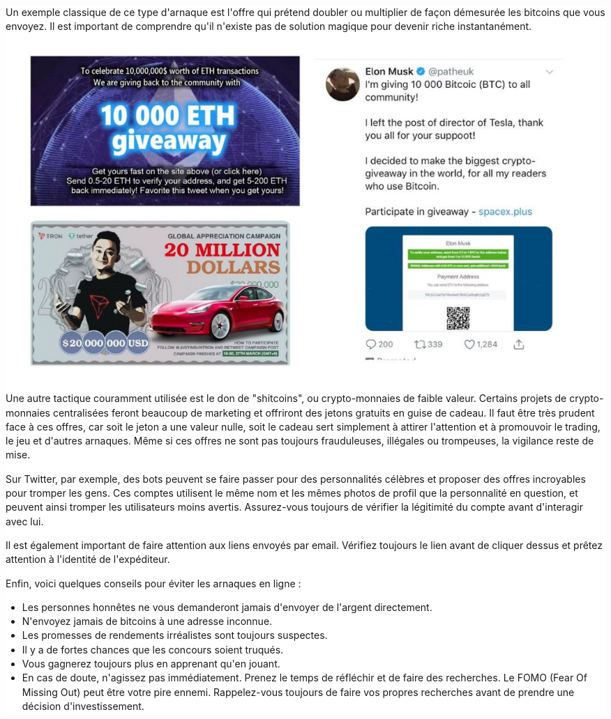 Un exemple classique de ce type d'arnaque est l'offre qui prétend doubler ou multiplier de façon démesurée les bitcoins que vous envoyez. Il est important de comprendre qu'il n'existe pas de solution magique pour devenir riche instantanément.

![arnaque à la donation](assets/prerequis/9.JPG)


Une autre tactique couramment utilisée est le don de "shitcoins", ou crypto-monnaies de faible valeur. Certains projets de crypto-monnaies centralisées feront beaucoup de marketing et offriront des jetons gratuits en guise de cadeau. Il faut être très prudent face à ces offres, car soit le jeton a une valeur nulle, soit le cadeau sert simplement à attirer l'attention et à promouvoir le trading, le jeu et d'autres arnaques. Même si ces offres ne sont pas toujours frauduleuses, illégales ou trompeuses, la vigilance reste de mise.

Sur Twitter, par exemple, des bots peuvent se faire passer pour des personnalités célèbres et proposer des offres incroyables pour tromper les gens. Ces comptes utilisent le même nom et les mêmes photos de profil que la personnalité en question, et peuvent ainsi tromper les utilisateurs moins avertis. Assurez-vous toujours de vérifier la légitimité du compte avant d'interagir avec lui.

Il est également important de faire attention aux liens envoyés par email. Vérifiez toujours le lien avant de cliquer dessus et prêtez attention à l'identité de l'expéditeur.

Enfin, voici quelques conseils pour éviter les arnaques en ligne :

* Les personnes honnêtes ne vous demanderont jamais d'envoyer de l'argent directement. 
* N'envoyez jamais de bitcoins à une adresse inconnue.
* Les promesses de rendements irréalistes sont toujours suspectes.
* Il y a de fortes chances que les concours soient truqués.
* Vous gagnerez toujours plus en apprenant qu'en jouant.
* En cas de doute, n'agissez pas immédiatement. Prenez le temps de réfléchir et de faire des recherches. Le FOMO (Fear Of Missing Out) peut être votre pire ennemi.
Rappelez-vous toujours de faire vos propres recherches avant de prendre une décision d'investissement.
